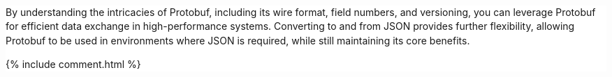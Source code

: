By understanding the intricacies of Protobuf, including its wire format, field numbers, and versioning, you can leverage Protobuf for efficient data exchange in high-performance systems. Converting to and from JSON provides further flexibility, allowing Protobuf to be used in environments where JSON is required, while still maintaining its core benefits.

{% include comment.html %}
